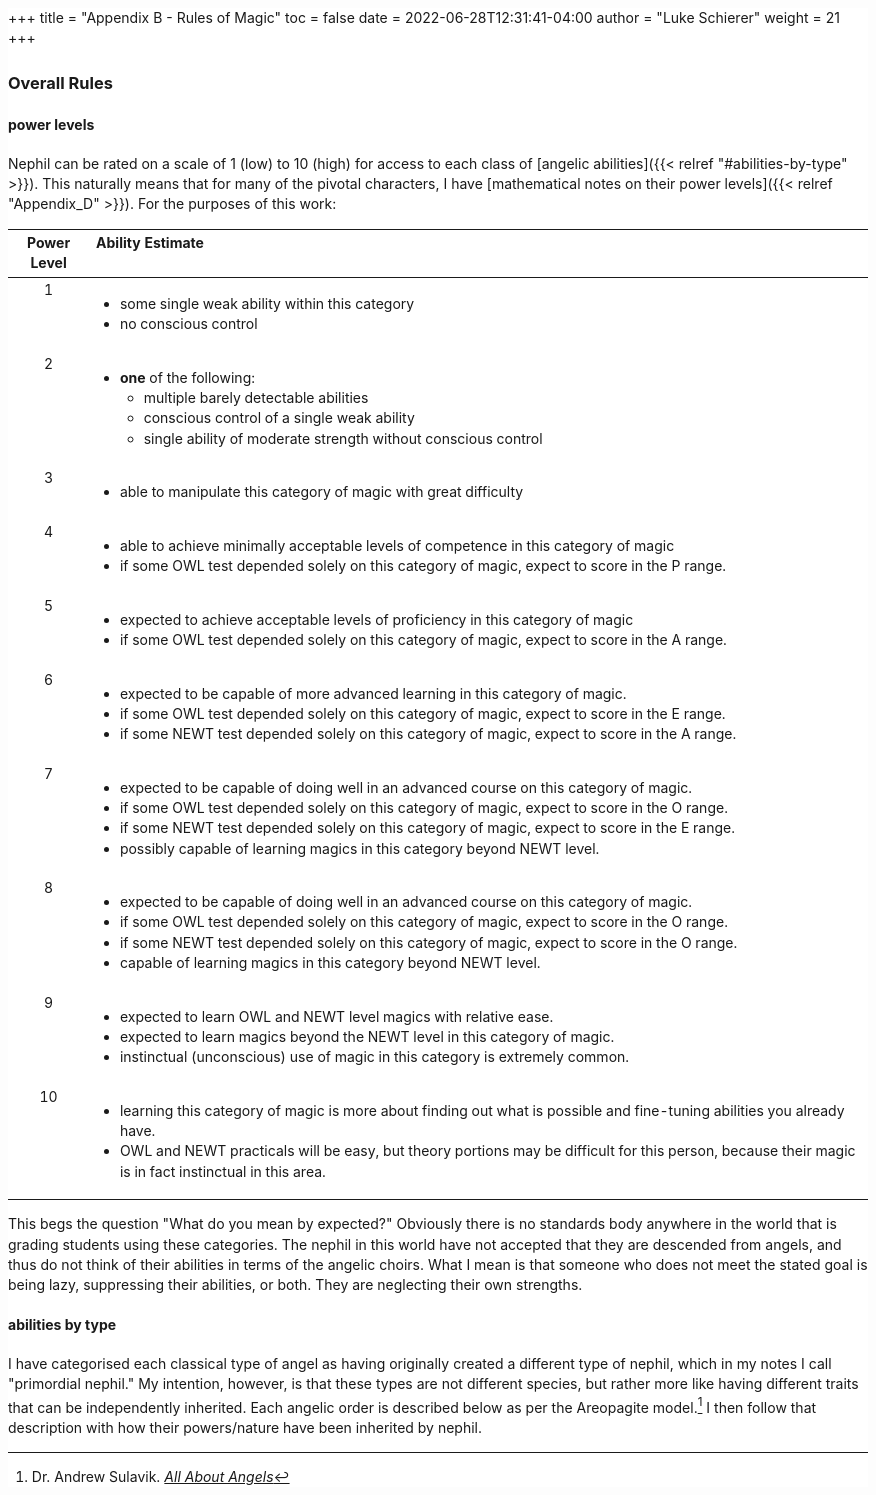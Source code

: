 +++
title = "Appendix B - Rules of Magic"
toc = false
date = 2022-06-28T12:31:41-04:00
author = "Luke Schierer"
weight = 21
+++

### Overall Rules

#### power levels

Nephil can be rated on a scale of 1 (low) to 10 (high) for access to each class
of [angelic abilities]({{< relref "#abilities-by-type" >}}). This naturally means that for many of the pivotal
characters, I have [mathematical notes on their power levels]({{< relref "Appendix_D" >}}).  For the purposes of this work:

| Power Level | Ability Estimate |
| :---------: | :-------------- |
| 1           | <ul><li>some single weak ability within this category</li> <li>no conscious control</li></ul>
| 2           | <ul><li>**one** of the following:<ul><li>multiple barely detectable abilities</li> <li>conscious control of a single weak ability</li><li>single ability of moderate strength without conscious control</li></ul></li></ul>
| 3           | <ul><li>able to manipulate this category of magic with great difficulty</li></ul>
| 4           | <ul><li>able to achieve minimally acceptable levels of competence in this category of magic</li> <li>if some OWL test depended solely on this category of magic, expect to score in the P range.</li></ul>
| 5           | <ul><li>expected to achieve acceptable levels of proficiency in this category of magic</li> <li>if some OWL test depended solely on this category of magic, expect to score in the A range.</li></ul>
| 6           | <ul><li>expected to be capable of more advanced learning in this category of magic.</li> <li>if some OWL test depended solely on this category of magic, expect to score in the E range.</li> <li>if some NEWT test depended solely on this category of magic, expect to score in the A range.</li></ul>
| 7           | <ul><li>expected to be capable of doing well in an advanced course on this category of magic.</li> <li>if some OWL test depended solely on this category of magic, expect to score in the O range.</li> <li>if some NEWT test depended solely on this category of magic, expect to score in the E range.</li> <li>possibly capable of learning magics in this category beyond NEWT level.</li></ul>
| 8           | <ul><li>expected to be capable of doing well in an advanced course on this category of magic.</li> <li>if some OWL test depended solely on this category of magic, expect to score in the O range.</li> <li>if some NEWT test depended solely on this category of magic, expect to score in the O range.</li> <li>capable of learning magics in this category beyond NEWT level.</li></ul>
| 9           | <ul><li>expected to learn OWL and NEWT level magics with relative ease.</li> <li>expected to learn magics beyond the NEWT level in this category of magic.</li> <li>instinctual (unconscious) use of magic in this category is extremely common.</li></ul>
| 10          | <ul><li>learning this category of magic is more about finding out what is possible and fine-tuning abilities you already have.</li><li>OWL and NEWT practicals will be easy, but theory portions may be difficult for this person, because their magic is in fact instinctual in this area.</ul>

This begs the question "What do you mean by expected?"  Obviously there is no
standards body anywhere in the world that is grading students using these
categories.  The nephil in this world have not accepted that they are descended
from angels, and thus do not think of their abilities in terms of the angelic
choirs.  What I mean is that someone who does not meet the stated goal is being
lazy, suppressing their abilities, or both.  They are neglecting their own
strengths.  

#### abilities by type

I have categorised each classical type of angel as having originally created a
different type of nephil, which in my notes I call "primordial nephil."  My
intention, however, is that these types are not different species, but rather
more like having different traits that can be independently inherited.  Each
angelic order is described below as per the Areopagite model.[^220628-4] I then
follow that description with how their powers/nature have been inherited by
nephil.


[^221119-1]: As stated elsewhere in these Appendices, I believe the existence
[^220628-4]: Dr. Andrew Sulavik. _[All About Angels](https://www.kofc.org/en/resources/cis/cis303.pdf)_
[^220718-1]: [Harry Potter Wiki][HPW1]. 
[HPW1]: <https://harrypotter.fandom.com/wiki>
[TCMW1]: <https://archiveofourown.org/works/4125717>
[Ishtar]: <https://archiveofourown.org/users/IshtarsDream/pseuds/IshtarsDream>
[Appendix A]: {{< relref Appendix_A >}}
[^220823-1]: [Wikipedia][].  "{{< wikipedia Arranged_marriage >}}" Last edited: 2022-08-17.
[Wikipedia]: <https://en.wikipedia.org/>
[^20210902-5]: Mrs. J. K. Rowling.
[^220628-5]: Mrs. J. K. Rowling. _[Uagadou](https://www.rowlingindex.org/work/pmuag/)_